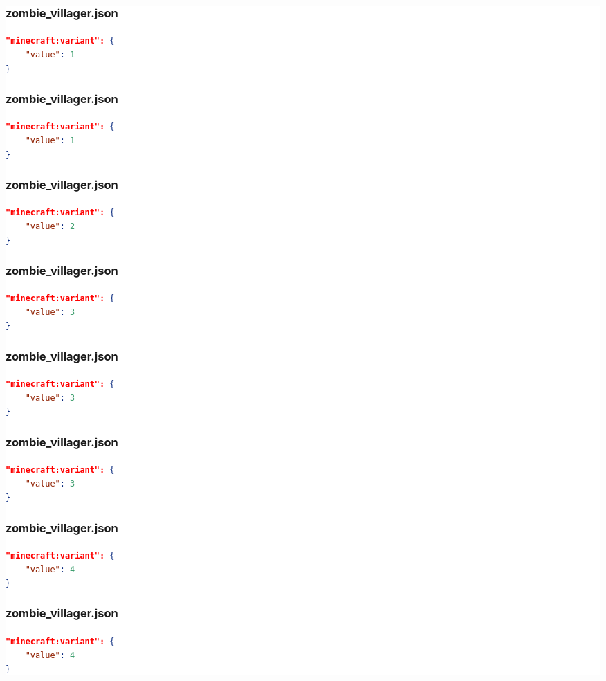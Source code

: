 ### zombie_villager.json
```JSON
"minecraft:variant": {
    "value": 1
}
```

### zombie_villager.json
```JSON
"minecraft:variant": {
    "value": 1
}
```

### zombie_villager.json
```JSON
"minecraft:variant": {
    "value": 2
}
```

### zombie_villager.json
```JSON
"minecraft:variant": {
    "value": 3
}
```

### zombie_villager.json
```JSON
"minecraft:variant": {
    "value": 3
}
```

### zombie_villager.json
```JSON
"minecraft:variant": {
    "value": 3
}
```

### zombie_villager.json
```JSON
"minecraft:variant": {
    "value": 4
}
```

### zombie_villager.json
```JSON
"minecraft:variant": {
    "value": 4
}
```
